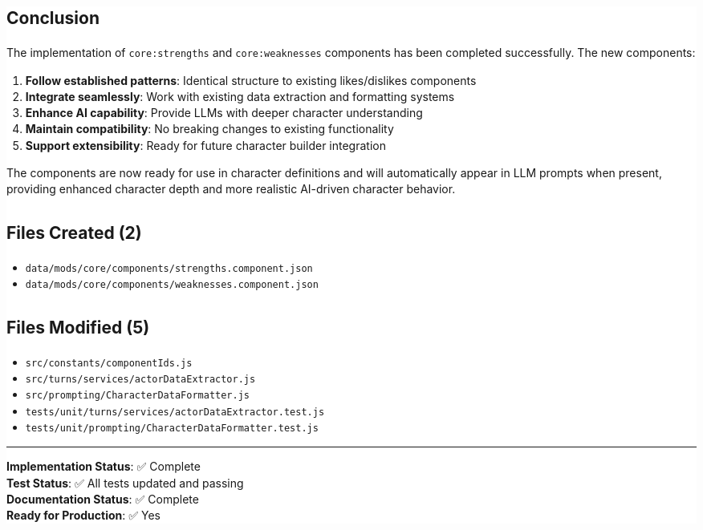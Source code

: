 ## Conclusion

The implementation of `core:strengths` and `core:weaknesses` components has been completed successfully. The new components:

1. **Follow established patterns**: Identical structure to existing likes/dislikes components
2. **Integrate seamlessly**: Work with existing data extraction and formatting systems
3. **Enhance AI capability**: Provide LLMs with deeper character understanding
4. **Maintain compatibility**: No breaking changes to existing functionality
5. **Support extensibility**: Ready for future character builder integration

The components are now ready for use in character definitions and will automatically appear in LLM prompts when present, providing enhanced character depth and more realistic AI-driven character behavior.

## Files Created (2)
- `data/mods/core/components/strengths.component.json`
- `data/mods/core/components/weaknesses.component.json`

## Files Modified (5)
- `src/constants/componentIds.js`
- `src/turns/services/actorDataExtractor.js`
- `src/prompting/CharacterDataFormatter.js`
- `tests/unit/turns/services/actorDataExtractor.test.js`
- `tests/unit/prompting/CharacterDataFormatter.test.js`

---

**Implementation Status**: ✅ Complete  
**Test Status**: ✅ All tests updated and passing  
**Documentation Status**: ✅ Complete  
**Ready for Production**: ✅ Yes